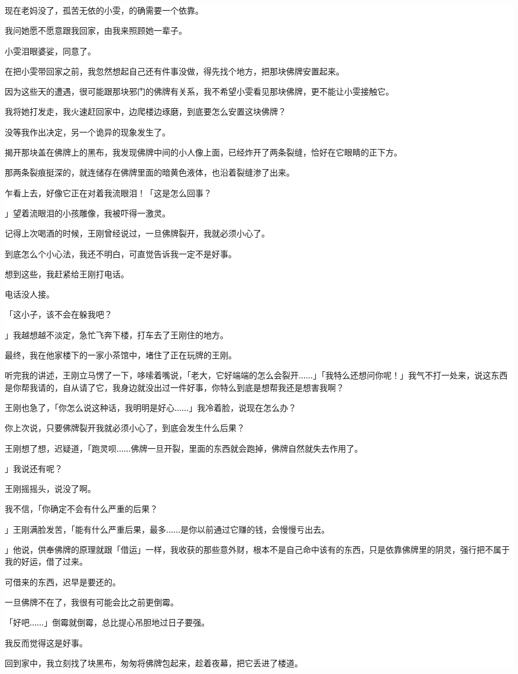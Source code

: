 现在老妈没了，孤苦无依的小雯，的确需要一个依靠。

我问她愿不愿意跟我回家，由我来照顾她一辈子。

小雯泪眼婆娑，同意了。

在把小雯带回家之前，我忽然想起自己还有件事没做，得先找个地方，把那块佛牌安置起来。

因为这些天的遭遇，很可能跟那块邪门的佛牌有关系，我不希望小雯看见那块佛牌，更不能让小雯接触它。

我将她打发走，我火速赶回家中，边爬楼边琢磨，到底要怎么安置这块佛牌？

没等我作出决定，另一个诡异的现象发生了。

揭开那块盖在佛牌上的黑布，我发现佛牌中间的小人像上面，已经炸开了两条裂缝，恰好在它眼睛的正下方。

那两条裂痕挺深的，就连储存在佛牌里面的暗黄色液体，也沿着裂缝渗了出来。

乍看上去，好像它正在对着我流眼泪！「这是怎么回事？

」望着流眼泪的小孩雕像，我被吓得一激灵。

记得上次喝酒的时候，王刚曾经说过，一旦佛牌裂开，我就必须小心了。

到底怎么个小心法，我还不明白，可直觉告诉我一定不是好事。

想到这些，我赶紧给王刚打电话。

电话没人接。

「这小子，该不会在躲我吧？

」我越想越不淡定，急忙飞奔下楼，打车去了王刚住的地方。

最终，我在他家楼下的一家小茶馆中，堵住了正在玩牌的王刚。

听完我的讲述，王刚立马愣了一下，哆嗦着嘴说，「老大，它好端端的怎么会裂开……」「我特么还想问你呢！」我气不打一处来，说这东西是你帮我请的，自从请了它，我身边就没出过一件好事，你特么到底是想帮我还是想害我啊？

王刚也急了，「你怎么说这种话，我明明是好心……」我冷着脸，说现在怎么办？

你上次说，只要佛牌裂开我就必须小心了，到底会发生什么后果？

王刚想了想，迟疑道，「跑灵呗……佛牌一旦开裂，里面的东西就会跑掉，佛牌自然就失去作用了。

」我说还有呢？

王刚摇摇头，说没了啊。

我不信，「你确定不会有什么严重的后果？

」王刚满脸发苦，「能有什么严重后果，最多……是你以前通过它赚的钱，会慢慢亏出去。

」他说，供奉佛牌的原理就跟「借运」一样，我收获的那些意外财，根本不是自己命中该有的东西，只是依靠佛牌里的阴灵，强行把不属于我的好运，借了过来。

可借来的东西，迟早是要还的。

一旦佛牌不在了，我很有可能会比之前更倒霉。

「好吧……」倒霉就倒霉，总比提心吊胆地过日子要强。

我反而觉得这是好事。

回到家中，我立刻找了块黑布，匆匆将佛牌包起来，趁着夜幕，把它丢进了楼道。
